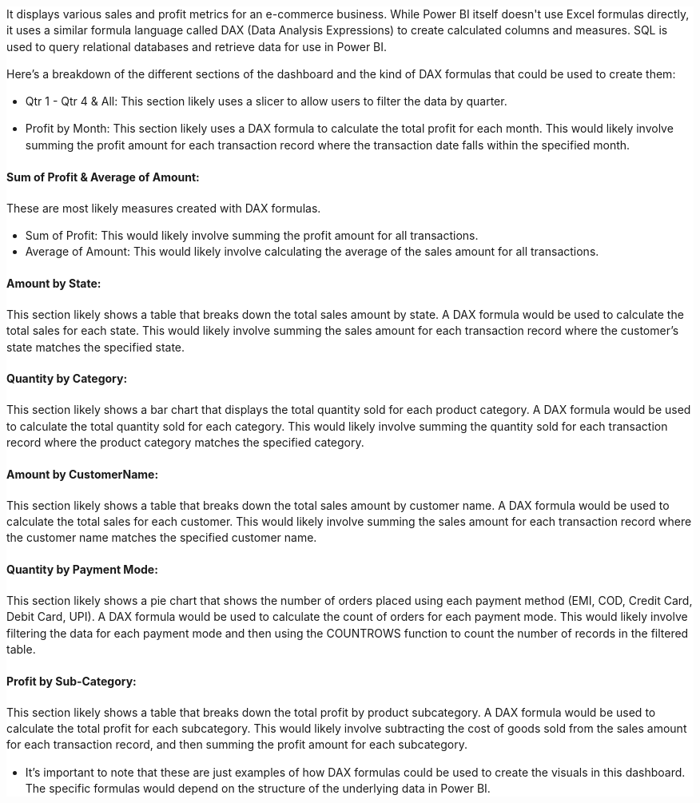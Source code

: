 It displays various sales and profit metrics for an e-commerce business. While Power BI itself doesn't use Excel formulas directly, it uses a similar formula language called DAX (Data Analysis Expressions) to create calculated columns and measures. SQL is used to query relational databases and retrieve data for use in Power BI.

Here’s a breakdown of the different sections of the dashboard and the kind of DAX formulas that could be used to create them:

* Qtr 1 - Qtr 4 & All: This section likely uses a slicer to allow users to filter the data by quarter.

* Profit by Month: This section likely uses a DAX formula to calculate the total profit for each month. This would likely involve summing the profit amount for each transaction record where the transaction date falls within the specified month.

#### Sum of Profit & Average of Amount: 
These are most likely measures created with DAX formulas.
  * Sum of Profit: This would likely involve summing the profit amount for all transactions.
  * Average of Amount: This would likely involve calculating the average of the sales amount for all transactions.

#### Amount by State: 
This section likely shows a table that breaks down the total sales amount by state. A DAX formula would be used to calculate the total sales for each state. This would likely involve summing the sales amount for each transaction record where the customer’s state matches the specified state.

#### Quantity by Category: 
This section likely shows a bar chart that displays the total quantity sold for each product category. A DAX formula would be used to calculate the total quantity sold for each category. This would likely involve summing the quantity sold for each transaction record where the product category matches the specified category.

#### Amount by CustomerName: 
This section likely shows a table that breaks down the total sales amount by customer name. A DAX formula would be used to calculate the total sales for each customer. This would likely involve summing the sales amount for each transaction record where the customer name matches the specified customer name.

#### Quantity by Payment Mode: 
This section likely shows a pie chart that shows the number of orders placed using each payment method (EMI, COD, Credit Card, Debit Card, UPI). A DAX formula would be used to calculate the count of orders for each payment mode. This would likely involve filtering the data for each payment mode and then using the COUNTROWS function to count the number of records in the filtered table.

#### Profit by Sub-Category: 
This section likely shows a table that breaks down the total profit by product subcategory. A DAX formula would be used to calculate the total profit for each subcategory. This would likely involve subtracting the cost of goods sold from the sales amount for each transaction record, and then summing the profit amount for each subcategory.

- It’s important to note that these are just examples of how DAX formulas could be used to create the visuals in this dashboard. The specific formulas would depend on the structure of the underlying data in Power BI.
